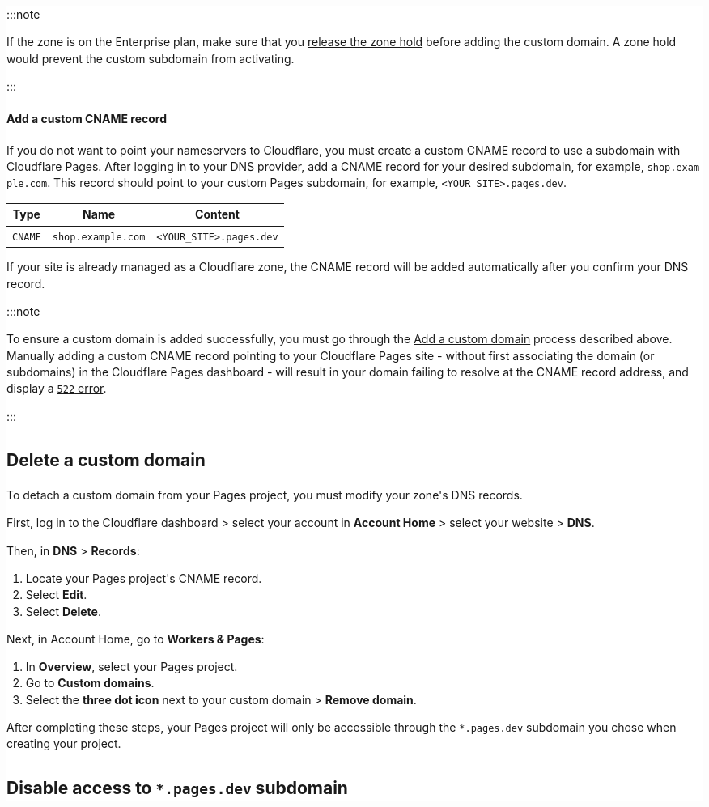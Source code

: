 :::note

If the zone is on the Enterprise plan, make sure that you [release the zone hold](/fundamentals/setup/account/account-security/zone-holds/#release-zone-holds) before adding the custom domain. A zone hold would prevent the custom subdomain from activating.

:::

#### Add a custom CNAME record

If you do not want to point your nameservers to Cloudflare, you must create a custom CNAME record to use a subdomain with Cloudflare Pages. After logging in to your DNS provider, add a CNAME record for your desired subdomain, for example, `shop.example.com`. This record should point to your custom Pages subdomain, for example, `<YOUR_SITE>.pages.dev`.

| Type    | Name               | Content                 |
| ------- | ------------------ | ----------------------- |
| `CNAME` | `shop.example.com` | `<YOUR_SITE>.pages.dev` |

If your site is already managed as a Cloudflare zone, the CNAME record will be added automatically after you confirm your DNS record.

:::note

To ensure a custom domain is added successfully, you must go through the [Add a custom domain](#add-a-custom-domain) process described above. Manually adding a custom CNAME record pointing to your Cloudflare Pages site - without first associating the domain (or subdomains) in the Cloudflare Pages dashboard - will result in your domain failing to resolve at the CNAME record address, and display a [`522` error](/support/troubleshooting/http-status-codes/cloudflare-5xx-errors/#error-522-connection-timed-out).

:::

## Delete a custom domain

To detach a custom domain from your Pages project, you must modify your zone's DNS records.

First, log in to the Cloudflare dashboard > select your account in **Account Home** > select your website > **DNS**.

Then, in **DNS** > **Records**:

1. Locate your Pages project's CNAME record.
2. Select **Edit**.
3. Select **Delete**.

Next, in Account Home, go to **Workers & Pages**:

1. In **Overview**, select your Pages project.
2. Go to **Custom domains**.
3. Select the **three dot icon** next to your custom domain > **Remove domain**.

After completing these steps, your Pages project will only be accessible through the `*.pages.dev` subdomain you chose when creating your project.

## Disable access to `*.pages.dev` subdomain
